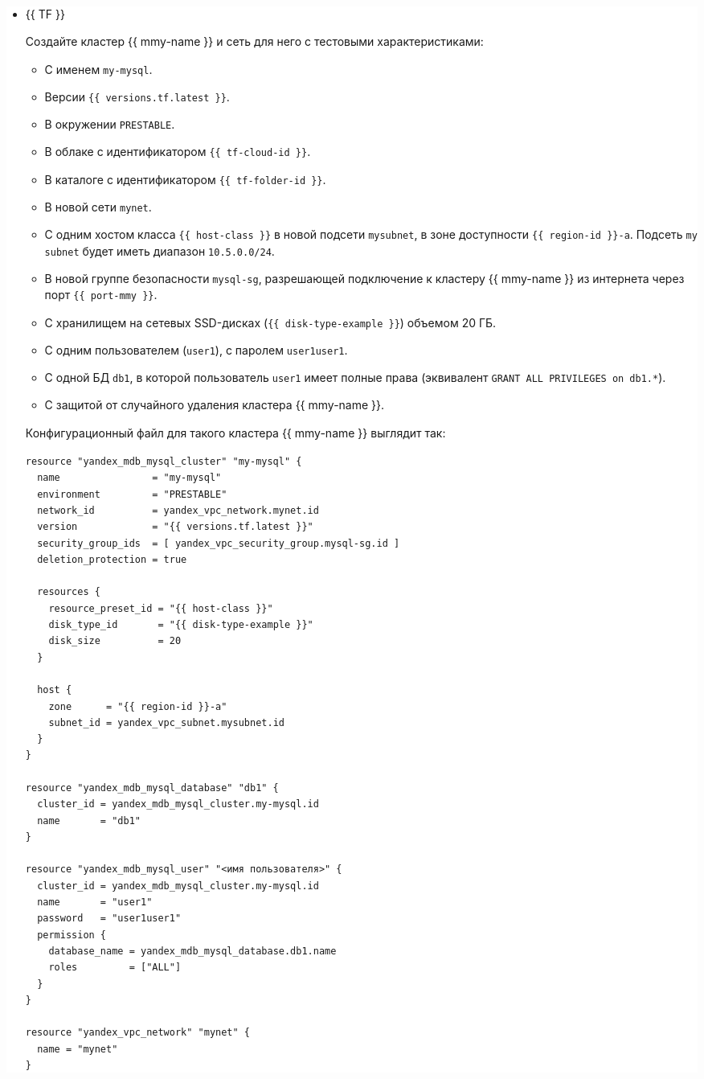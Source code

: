 - {{ TF }}

  Создайте кластер {{ mmy-name }} и сеть для него с тестовыми характеристиками:

    * С именем `my-mysql`.
    * Версии `{{ versions.tf.latest }}`.
    * В окружении `PRESTABLE`.
    * В облаке с идентификатором `{{ tf-cloud-id }}`.
    * В каталоге с идентификатором `{{ tf-folder-id }}`.
    * В новой сети `mynet`.
    * С одним хостом класса `{{ host-class }}` в новой подсети `mysubnet`, в зоне доступности `{{ region-id }}-a`. Подсеть `mysubnet` будет иметь диапазон `10.5.0.0/24`.

    
    * В новой группе безопасности `mysql-sg`, разрешающей подключение к кластеру {{ mmy-name }} из интернета через порт `{{ port-mmy }}`.


    * С хранилищем на сетевых SSD-дисках (`{{ disk-type-example }}`) объемом 20 ГБ.
    * С одним пользователем (`user1`), с паролем `user1user1`.
    * С одной БД `db1`, в которой пользователь `user1` имеет полные права (эквивалент `GRANT ALL PRIVILEGES on db1.*`).
    * С защитой от случайного удаления кластера {{ mmy-name }}.

  Конфигурационный файл для такого кластера {{ mmy-name }} выглядит так:

  
  
  ```hcl
  resource "yandex_mdb_mysql_cluster" "my-mysql" {
    name                = "my-mysql"
    environment         = "PRESTABLE"
    network_id          = yandex_vpc_network.mynet.id
    version             = "{{ versions.tf.latest }}"
    security_group_ids  = [ yandex_vpc_security_group.mysql-sg.id ]
    deletion_protection = true

    resources {
      resource_preset_id = "{{ host-class }}"
      disk_type_id       = "{{ disk-type-example }}"
      disk_size          = 20
    }

    host {
      zone      = "{{ region-id }}-a"
      subnet_id = yandex_vpc_subnet.mysubnet.id
    }
  }

  resource "yandex_mdb_mysql_database" "db1" {
    cluster_id = yandex_mdb_mysql_cluster.my-mysql.id
    name       = "db1"
  }

  resource "yandex_mdb_mysql_user" "<имя пользователя>" {
    cluster_id = yandex_mdb_mysql_cluster.my-mysql.id
    name       = "user1"
    password   = "user1user1"
    permission {
      database_name = yandex_mdb_mysql_database.db1.name
      roles         = ["ALL"]
    }
  }

  resource "yandex_vpc_network" "mynet" {
    name = "mynet"
  }

  ```